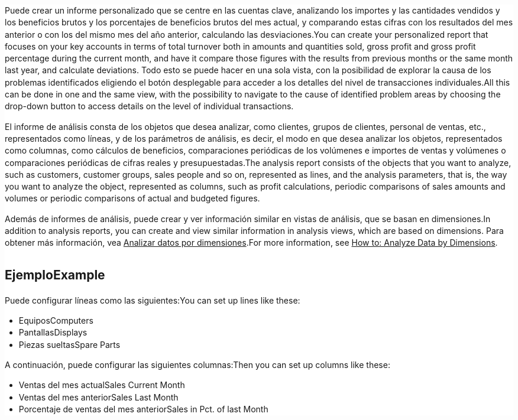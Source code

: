 <span data-ttu-id="0dc6f-110">Puede crear un informe personalizado que se centre en las cuentas clave, analizando los importes y las cantidades vendidos y los beneficios brutos y los porcentajes de beneficios brutos del mes actual, y comparando estas cifras con los resultados del mes anterior o con los del mismo mes del año anterior, calculando las desviaciones.</span><span class="sxs-lookup"><span data-stu-id="0dc6f-110">You can create your personalized report that focuses on your key accounts in terms of total turnover both in amounts and quantities sold, gross profit and gross profit percentage during the current month, and have it compare those figures with the results from previous months or the same month last year, and calculate deviations.</span></span> <span data-ttu-id="0dc6f-111">Todo esto se puede hacer en una sola vista, con la posibilidad de explorar la causa de los problemas identificados eligiendo el botón desplegable para acceder a los detalles del nivel de transacciones individuales.</span><span class="sxs-lookup"><span data-stu-id="0dc6f-111">All this can be done in one and the same view, with the possibility to navigate to the cause of identified problem areas by choosing the drop-down button to access details on the level of individual transactions.</span></span>  

<span data-ttu-id="0dc6f-112">El informe de análisis consta de los objetos que desea analizar, como clientes, grupos de clientes, personal de ventas, etc., representados como líneas, y de los parámetros de análisis, es decir, el modo en que desea analizar los objetos, representados como columnas, como cálculos de beneficios, comparaciones periódicas de los volúmenes e importes de ventas y volúmenes o comparaciones periódicas de cifras reales y presupuestadas.</span><span class="sxs-lookup"><span data-stu-id="0dc6f-112">The analysis report consists of the objects that you want to analyze, such as customers, customer groups, sales people and so on, represented as lines, and the analysis parameters, that is, the way you want to analyze the object, represented as columns, such as profit calculations, periodic comparisons of sales amounts and volumes or periodic comparisons of actual and budgeted figures.</span></span>

<span data-ttu-id="0dc6f-113">Además de informes de análisis, puede crear y ver información similar en vistas de análisis, que se basan en dimensiones.</span><span class="sxs-lookup"><span data-stu-id="0dc6f-113">In addition to analysis reports, you can create and view similar information in analysis views, which are based on dimensions.</span></span> <span data-ttu-id="0dc6f-114">Para obtener más información, vea [Analizar datos por dimensiones](bi-how-analyze-data-dimension.md).</span><span class="sxs-lookup"><span data-stu-id="0dc6f-114">For more information, see [How to: Analyze Data by Dimensions](bi-how-analyze-data-dimension.md).</span></span>

## <a name="example"></a><span data-ttu-id="0dc6f-115">Ejemplo</span><span class="sxs-lookup"><span data-stu-id="0dc6f-115">Example</span></span>  
<span data-ttu-id="0dc6f-116">Puede configurar líneas como las siguientes:</span><span class="sxs-lookup"><span data-stu-id="0dc6f-116">You can set up lines like these:</span></span>  
- <span data-ttu-id="0dc6f-117">Equipos</span><span class="sxs-lookup"><span data-stu-id="0dc6f-117">Computers</span></span>  
- <span data-ttu-id="0dc6f-118">Pantallas</span><span class="sxs-lookup"><span data-stu-id="0dc6f-118">Displays</span></span>  
- <span data-ttu-id="0dc6f-119">Piezas sueltas</span><span class="sxs-lookup"><span data-stu-id="0dc6f-119">Spare Parts</span></span>  

<span data-ttu-id="0dc6f-120">A continuación, puede configurar las siguientes columnas:</span><span class="sxs-lookup"><span data-stu-id="0dc6f-120">Then you can set up columns like these:</span></span>  

- <span data-ttu-id="0dc6f-121">Ventas del mes actual</span><span class="sxs-lookup"><span data-stu-id="0dc6f-121">Sales Current Month</span></span>  
- <span data-ttu-id="0dc6f-122">Ventas del mes anterior</span><span class="sxs-lookup"><span data-stu-id="0dc6f-122">Sales Last Month</span></span>  
- <span data-ttu-id="0dc6f-123">Porcentaje de ventas del mes anterior</span><span class="sxs-lookup"><span data-stu-id="0dc6f-123">Sales in Pct. of last Month</span></span>  
